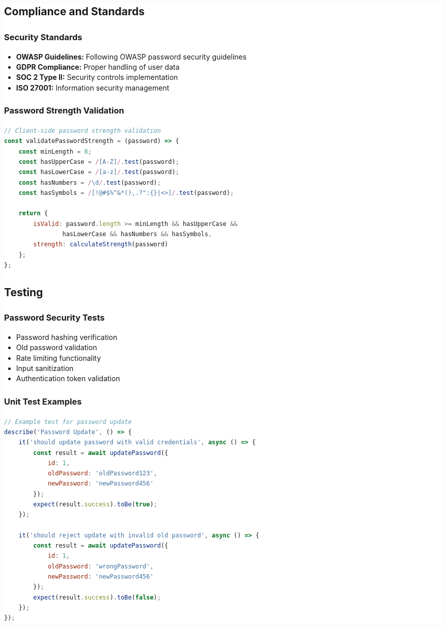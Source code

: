 ## Compliance and Standards

### Security Standards
- **OWASP Guidelines:** Following OWASP password security guidelines
- **GDPR Compliance:** Proper handling of user data
- **SOC 2 Type II:** Security controls implementation
- **ISO 27001:** Information security management

### Password Strength Validation
```javascript
// Client-side password strength validation
const validatePasswordStrength = (password) => {
    const minLength = 8;
    const hasUpperCase = /[A-Z]/.test(password);
    const hasLowerCase = /[a-z]/.test(password);
    const hasNumbers = /\d/.test(password);
    const hasSymbols = /[!@#$%^&*(),.?":{}|<>]/.test(password);
    
    return {
        isValid: password.length >= minLength && hasUpperCase && 
                hasLowerCase && hasNumbers && hasSymbols,
        strength: calculateStrength(password)
    };
};
```

## Testing

### Password Security Tests
- Password hashing verification
- Old password validation
- Rate limiting functionality
- Input sanitization
- Authentication token validation

### Unit Test Examples
```javascript
// Example test for password update
describe('Password Update', () => {
    it('should update password with valid credentials', async () => {
        const result = await updatePassword({
            id: 1,
            oldPassword: 'oldPassword123',
            newPassword: 'newPassword456'
        });
        expect(result.success).toBe(true);
    });
    
    it('should reject update with invalid old password', async () => {
        const result = await updatePassword({
            id: 1,
            oldPassword: 'wrongPassword',
            newPassword: 'newPassword456'
        });
        expect(result.success).toBe(false);
    });
});
```
